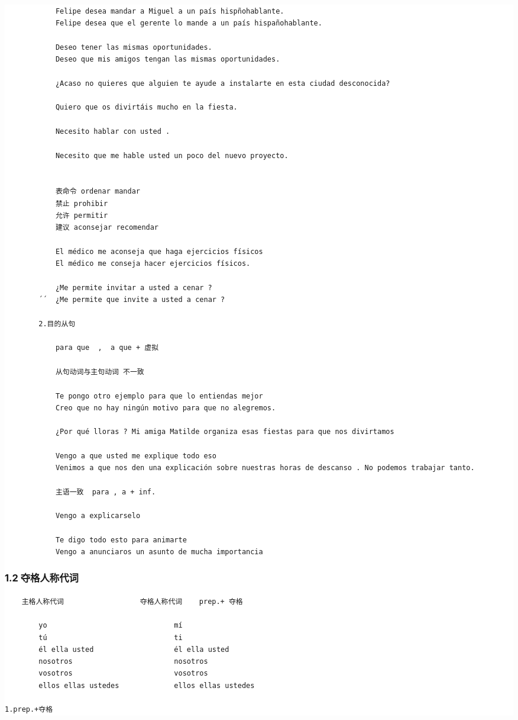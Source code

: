 				Felipe desea mandar a Miguel a un país hispñohablante.
				Felipe desea que el gerente lo mande a un país hispañohablante.
	
				Deseo tener las mismas oportunidades.
				Deseo que mis amigos tengan las mismas oportunidades.
	
				¿Acaso no quieres que alguien te ayude a instalarte en esta ciudad desconocida?
	
				Quiero que os divirtáis mucho en la fiesta.
	
				Necesito hablar con usted . 
	
				Necesito que me hable usted un poco del nuevo proyecto.
	
	
				表命令 ordenar mandar 
				禁止 prohibir
				允许 permitir 
				建议 aconsejar recomendar
	
				El médico me aconseja que haga ejercicios físicos
				El médico me conseja hacer ejercicios físicos.
	
				¿Me permite invitar a usted a cenar ?
			´´	¿Me permite que invite a usted a cenar ?
	
			2.目的从句
	
				para que  ,  a que + 虚拟
	
				从句动词与主句动词 不一致
	
				Te pongo otro ejemplo para que lo entiendas mejor
				Creo que no hay ningún motivo para que no alegremos.
	
				¿Por qué lloras ? Mi amiga Matilde organiza esas fiestas para que nos divirtamos
	
				Vengo a que usted me explique todo eso
				Venimos a que nos den una explicación sobre nuestras horas de descanso . No podemos trabajar tanto.
	
				主语一致  para , a + inf.
	
				Vengo a explicarselo
	
				Te digo todo esto para animarte
				Vengo a anunciaros un asunto de mucha importancia
	

### 1.2 夺格人称代词


		主格人称代词 					夺格人称代词    prep.+ 夺格
	
			yo								mí
			tú								ti
			él ella usted 					él ella usted
			nosotros 						nosotros
			vosotros						vosotros
			ellos ellas ustedes 			ellos ellas ustedes
	
	1.prep.+夺格
	